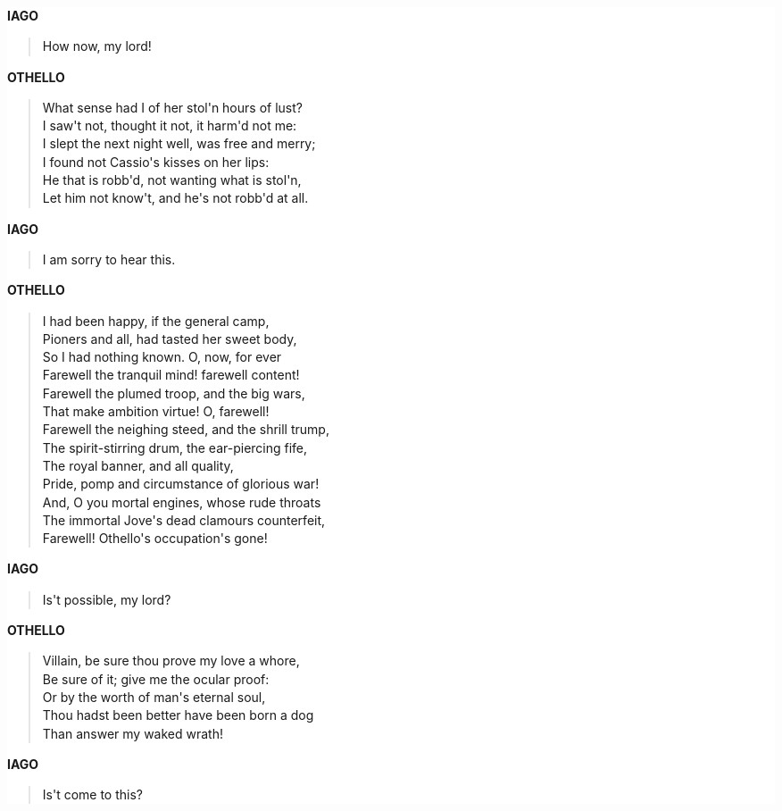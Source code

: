 <A NAME=speech123><b>IAGO</b></a>
<blockquote>
<A NAME=379>How now, my lord!</A><br>
</blockquote>

<A NAME=speech124><b>OTHELLO</b></a>
<blockquote>
<A NAME=380>What sense had I of her stol'n hours of lust?</A><br>
<A NAME=381>I saw't not, thought it not, it harm'd not me:</A><br>
<A NAME=382>I slept the next night well, was free and merry;</A><br>
<A NAME=383>I found not Cassio's kisses on her lips:</A><br>
<A NAME=384>He that is robb'd, not wanting what is stol'n,</A><br>
<A NAME=385>Let him not know't, and he's not robb'd at all.</A><br>
</blockquote>

<A NAME=speech125><b>IAGO</b></a>
<blockquote>
<A NAME=386>I am sorry to hear this.</A><br>
</blockquote>

<A NAME=speech126><b>OTHELLO</b></a>
<blockquote>
<A NAME=387>I had been happy, if the general camp,</A><br>
<A NAME=388>Pioners and all, had tasted her sweet body,</A><br>
<A NAME=389>So I had nothing known. O, now, for ever</A><br>
<A NAME=390>Farewell the tranquil mind! farewell content!</A><br>
<A NAME=391>Farewell the plumed troop, and the big wars,</A><br>
<A NAME=392>That make ambition virtue! O, farewell!</A><br>
<A NAME=393>Farewell the neighing steed, and the shrill trump,</A><br>
<A NAME=394>The spirit-stirring drum, the ear-piercing fife,</A><br>
<A NAME=395>The royal banner, and all quality,</A><br>
<A NAME=396>Pride, pomp and circumstance of glorious war!</A><br>
<A NAME=397>And, O you mortal engines, whose rude throats</A><br>
<A NAME=398>The immortal Jove's dead clamours counterfeit,</A><br>
<A NAME=399>Farewell! Othello's occupation's gone!</A><br>
</blockquote>

<A NAME=speech127><b>IAGO</b></a>
<blockquote>
<A NAME=400>Is't possible, my lord?</A><br>
</blockquote>

<A NAME=speech128><b>OTHELLO</b></a>
<blockquote>
<A NAME=401>Villain, be sure thou prove my love a whore,</A><br>
<A NAME=402>Be sure of it; give me the ocular proof:</A><br>
<A NAME=403>Or by the worth of man's eternal soul,</A><br>
<A NAME=404>Thou hadst been better have been born a dog</A><br>
<A NAME=405>Than answer my waked wrath!</A><br>
</blockquote>

<A NAME=speech129><b>IAGO</b></a>
<blockquote>
<A NAME=406>Is't come to this?</A><br>
</blockquote>
